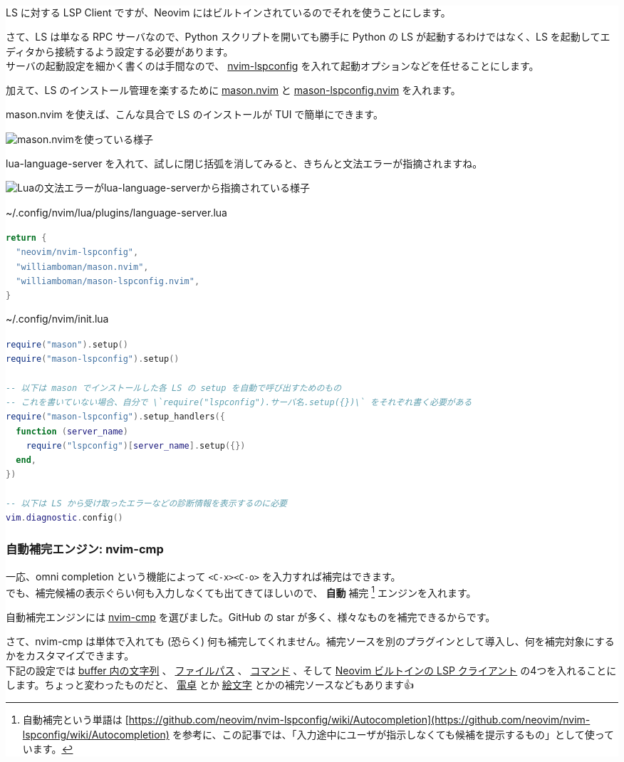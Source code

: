 LS に対する LSP Client ですが、Neovim にはビルトインされているのでそれを使うことにします。

さて、LS は単なる RPC サーバなので、Python スクリプトを開いても勝手に Python の LS が起動するわけではなく、LS を起動してエディタから接続するよう設定する必要があります。  
サーバの起動設定を細かく書くのは手間なので、 [nvim-lspconfig](https://github.com/neovim/nvim-lspconfig) を入れて起動オプションなどを任せることにします。

加えて、LS のインストール管理を楽するために [mason.nvim](https://github.com/williamboman/mason.nvim) と [mason-lspconfig.nvim](https://github.com/williamboman/mason-lspconfig.nvim) を入れます。

mason.nvim を使えば、こんな具合で LS のインストールが TUI で簡単にできます。

![mason.nvimを使っている様子](https://res.cloudinary.com/zenn/image/fetch/s--0EYLiTI---/c_limit%2Cf_auto%2Cfl_progressive%2Cq_auto%2Cw_1200/https://storage.googleapis.com/zenn-user-upload/deployed-images/a5eb614dd87ec31e0d05f98e.png%3Fsha%3D2ec4868edec0aff99ef95cfc6b14a9cb9e7b055c)

lua-language-server を入れて、試しに閉じ括弧を消してみると、きちんと文法エラーが指摘されますね。

![Luaの文法エラーがlua-language-serverから指摘されている様子](https://res.cloudinary.com/zenn/image/fetch/s--wX98GTui--/c_limit%2Cf_auto%2Cfl_progressive%2Cq_auto%2Cw_1200/https://storage.googleapis.com/zenn-user-upload/deployed-images/0dcf41d381eb451730b802e4.png%3Fsha%3De9d144167fb864c9ecf3f80c64b60b0afeb77ce2)

~/.config/nvim/lua/plugins/language-server.lua

```lua
return {
  "neovim/nvim-lspconfig",
  "williamboman/mason.nvim",
  "williamboman/mason-lspconfig.nvim",
}
```

~/.config/nvim/init.lua

```lua
require("mason").setup()
require("mason-lspconfig").setup()

-- 以下は mason でインストールした各 LS の setup を自動で呼び出すためのもの
-- これを書いていない場合、自分で \`require("lspconfig").サーバ名.setup({})\` をそれぞれ書く必要がある
require("mason-lspconfig").setup_handlers({
  function (server_name)
    require("lspconfig")[server_name].setup({})
  end,
})

-- 以下は LS から受け取ったエラーなどの診断情報を表示するのに必要
vim.diagnostic.config()
```

### 自動補完エンジン: nvim-cmp

一応、omni completion という機能によって `<C-x><C-o>` を入力すれば補完はできます。  
でも、補完候補の表示ぐらい何も入力しなくても出てきてほしいので、 **自動** 補完 [^10] エンジンを入れます。

自動補完エンジンには [nvim-cmp](https://github.com/hrsh7th/nvim-cmp/) を選びました。GitHub の star が多く、様々なものを補完できるからです。

さて、nvim-cmp は単体で入れても (恐らく) 何も補完してくれません。補完ソースを別のプラグインとして導入し、何を補完対象にするかをカスタマイズできます。  
下記の設定では [buffer 内の文字列](https://github.com/hrsh7th/cmp-buffer) 、 [ファイルパス](https://github.com/hrsh7th/cmp-path) 、 [コマンド](https://github.com/hrsh7th/cmp-cmdline) 、そして [Neovim ビルトインの LSP クライアント](https://github.com/hrsh7th/cmp-nvim-lsp) の4つを入れることにします。ちょっと変わったものだと、 [電卓](https://github.com/hrsh7th/cmp-calc) とか [絵文字](https://github.com/hrsh7th/cmp-emoji) とかの補完ソースなどもあります👍


[^1]: Vim script で if や while のようなフロー制御ができるようになったのが Vim 5.0、ユーザ定義関数/コマンドが Vim 5.2 (いずれも1998年) のようです。  
[^2]: Emacs のほうが先に Lisp で本格的な設定ファイルが書けたと言われると困ってしまいます。
[^3]: 設定ファイルすべてをプラグインと呼ばれると違和感がある方もいるかもしれませんが、Vim においてプラグインと設定ファイルは同列のものです (一旦 Neovim の remote-plugin のことは忘れてください)。  
[^4]: filter といいます。sed や tr による置換はもちろん、CSV のヘッダ行より下をソートしたり、Markdown 内コードブロックを formatter で整形したりできます。
[^5]: 正確には、lazy.nvim の Profile タブの UIEnter に表示されている値が 50ms です。
[^6]: 補完に関して言えば omni completion というやつは一応いるのですが、わざわざキーを打たないといけないのと、Rust も TypeScript も Python も第一級のサポートがあるわけではないので、LSP client を使うのが無難だと思います。
[^7]: ターミナルエミュレータ次第ですが、insert モードで Ctrl+Shift+V や Shift+Insert を入力すれば貼り付けられるかもしれません。  
[^8]: この設定を貼り付ける際も、 `p` ではなく `"+p` ということですね。以降は `p` で良くなります。
[^9]: この記事に `jk` と書くとき、 `<C-v>jk` と打つ必要が生まれてしまいました 😅
[^10]: 自動補完という単語は [https://github.com/neovim/nvim-lspconfig/wiki/Autocompletion](https://github.com/neovim/nvim-lspconfig/wiki/Autocompletion) を参考に、この記事では、「入力途中にユーザが指示しなくても候補を提示するもの」として使っています。
